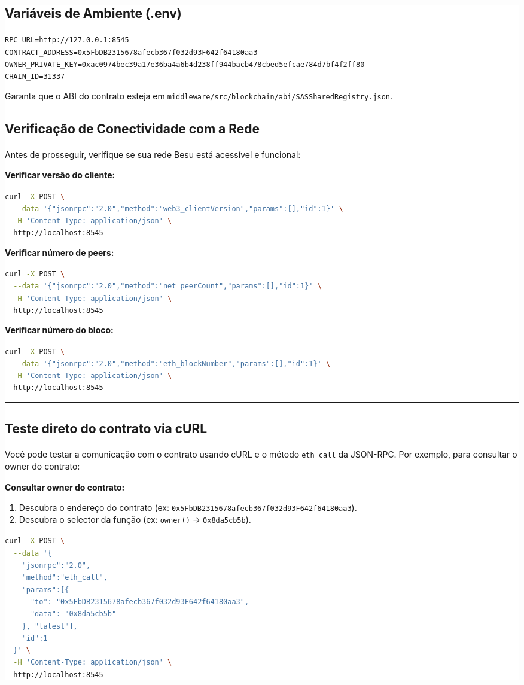 
## Variáveis de Ambiente (.env)
```env
RPC_URL=http://127.0.0.1:8545
CONTRACT_ADDRESS=0x5FbDB2315678afecb367f032d93F642f64180aa3
OWNER_PRIVATE_KEY=0xac0974bec39a17e36ba4a6b4d238ff944bacb478cbed5efcae784d7bf4f2ff80
CHAIN_ID=31337
```

Garanta que o ABI do contrato esteja em `middleware/src/blockchain/abi/SASSharedRegistry.json`.

## Verificação de Conectividade com a Rede

Antes de prosseguir, verifique se sua rede Besu está acessível e funcional:

**Verificar versão do cliente:**
```bash
curl -X POST \
  --data '{"jsonrpc":"2.0","method":"web3_clientVersion","params":[],"id":1}' \
  -H 'Content-Type: application/json' \
  http://localhost:8545
```

**Verificar número de peers:**
```bash
curl -X POST \
  --data '{"jsonrpc":"2.0","method":"net_peerCount","params":[],"id":1}' \
  -H 'Content-Type: application/json' \
  http://localhost:8545
```

**Verificar número do bloco:**
```bash
curl -X POST \
  --data '{"jsonrpc":"2.0","method":"eth_blockNumber","params":[],"id":1}' \
  -H 'Content-Type: application/json' \
  http://localhost:8545
```

---

## Teste direto do contrato via cURL

Você pode testar a comunicação com o contrato usando cURL e o método `eth_call` da JSON-RPC. Por exemplo, para consultar o owner do contrato:

**Consultar owner do contrato:**

1. Descubra o endereço do contrato (ex: `0x5FbDB2315678afecb367f032d93F642f64180aa3`).
2. Descubra o selector da função (ex: `owner()` → `0x8da5cb5b`).

```bash
curl -X POST \
  --data '{
    "jsonrpc":"2.0",
    "method":"eth_call",
    "params":[{
      "to": "0x5FbDB2315678afecb367f032d93F642f64180aa3",
      "data": "0x8da5cb5b"
    }, "latest"],
    "id":1
  }' \
  -H 'Content-Type: application/json' \
  http://localhost:8545
```
